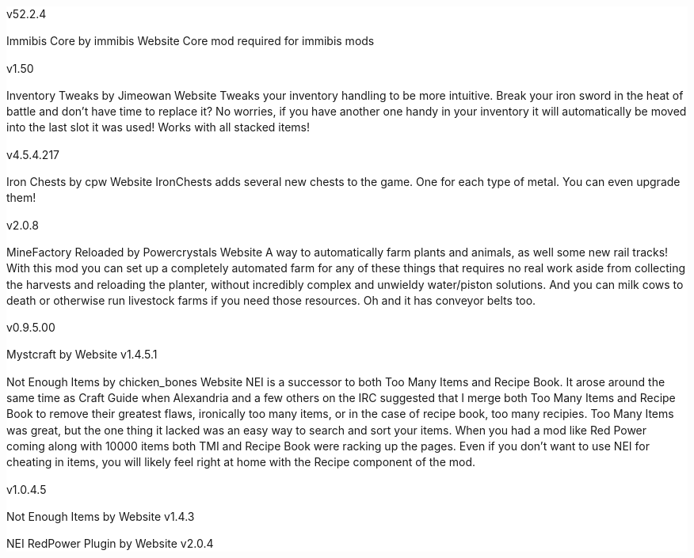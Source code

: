 v52.2.4
 
 Immibis Core by immibis 
Website
Core mod required for immibis mods

v1.50
 
 Inventory Tweaks by Jimeowan 
Website
Tweaks your inventory handling to be more intuitive. Break your iron sword in the heat of battle and don’t have time to replace it? No worries, if you have another one handy in your inventory it will automatically be moved into the last slot it was used! Works with all stacked items!

v4.5.4.217
 
 Iron Chests by cpw 
Website
IronChests adds several new chests to the game. One for each type of metal. You can even upgrade them!

v2.0.8
 
 MineFactory Reloaded by Powercrystals 
Website
A way to automatically farm plants and animals, as well some new rail tracks! With this mod you can set up a completely automated farm for any of these things that requires no real work aside from collecting the harvests and reloading the planter, without incredibly complex and unwieldy water/piston solutions. And you can milk cows to death or otherwise run livestock farms if you need those resources. Oh and it has conveyor belts too.

v0.9.5.00
 
 Mystcraft by 
Website
v1.4.5.1
 
 Not Enough Items by chicken_bones 
Website
NEI is a successor to both Too Many Items and Recipe Book. It arose around the same time as Craft Guide when Alexandria and a few others on the IRC suggested that I merge both Too Many Items and Recipe Book to remove their greatest flaws, ironically too many items, or in the case of recipe book, too many recipies. Too Many Items was great, but the one thing it lacked was an easy way to search and sort your items. When you had a mod like Red Power coming along with 10000 items both TMI and Recipe Book were racking up the pages. Even if you don’t want to use NEI for cheating in items, you will likely feel right at home with the Recipe component of the mod.

v1.0.4.5
 
 Not Enough Items by 
Website
v1.4.3
 
 NEI RedPower Plugin by 
Website
v2.0.4
 